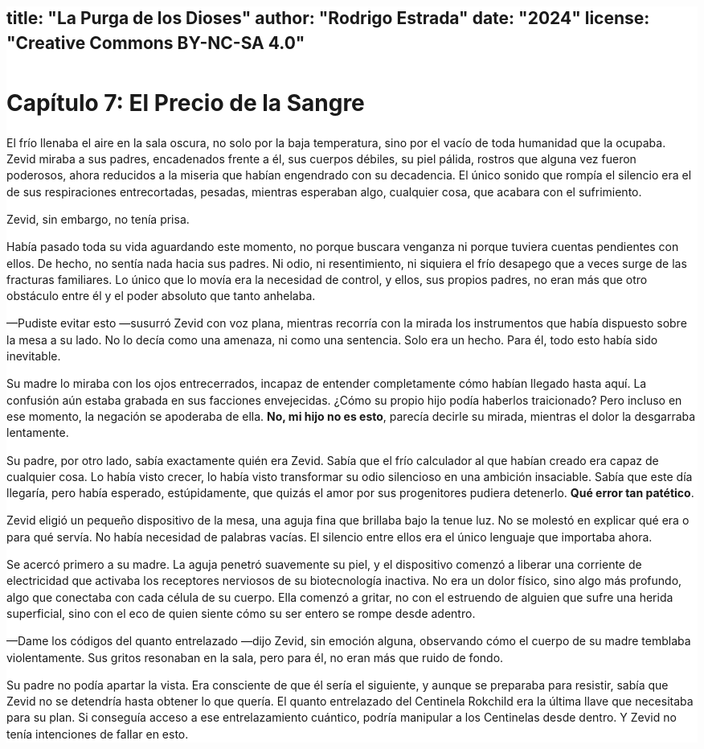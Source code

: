 title: "La Purga de los Dioses"
author: "Rodrigo Estrada"
date: "2024"
license: "Creative Commons BY-NC-SA 4.0"
---

# Capítulo 7: **El Precio de la Sangre**

El frío llenaba el aire en la sala oscura, no solo por la baja temperatura, sino por el vacío de toda humanidad que la ocupaba. Zevid miraba a sus padres, encadenados frente a él, sus cuerpos débiles, su piel pálida, rostros que alguna vez fueron poderosos, ahora reducidos a la miseria que habían engendrado con su decadencia. El único sonido que rompía el silencio era el de sus respiraciones entrecortadas, pesadas, mientras esperaban algo, cualquier cosa, que acabara con el sufrimiento. 

Zevid, sin embargo, no tenía prisa.

Había pasado toda su vida aguardando este momento, no porque buscara venganza ni porque tuviera cuentas pendientes con ellos. De hecho, no sentía nada hacia sus padres. Ni odio, ni resentimiento, ni siquiera el frío desapego que a veces surge de las fracturas familiares. Lo único que lo movía era la necesidad de control, y ellos, sus propios padres, no eran más que otro obstáculo entre él y el poder absoluto que tanto anhelaba.

—Pudiste evitar esto —susurró Zevid con voz plana, mientras recorría con la mirada los instrumentos que había dispuesto sobre la mesa a su lado. No lo decía como una amenaza, ni como una sentencia. Solo era un hecho. Para él, todo esto había sido inevitable.

Su madre lo miraba con los ojos entrecerrados, incapaz de entender completamente cómo habían llegado hasta aquí. La confusión aún estaba grabada en sus facciones envejecidas. ¿Cómo su propio hijo podía haberlos traicionado? Pero incluso en ese momento, la negación se apoderaba de ella. **No, mi hijo no es esto**, parecía decirle su mirada, mientras el dolor la desgarraba lentamente.

Su padre, por otro lado, sabía exactamente quién era Zevid. Sabía que el frío calculador al que habían creado era capaz de cualquier cosa. Lo había visto crecer, lo había visto transformar su odio silencioso en una ambición insaciable. Sabía que este día llegaría, pero había esperado, estúpidamente, que quizás el amor por sus progenitores pudiera detenerlo. **Qué error tan patético**.

Zevid eligió un pequeño dispositivo de la mesa, una aguja fina que brillaba bajo la tenue luz. No se molestó en explicar qué era o para qué servía. No había necesidad de palabras vacías. El silencio entre ellos era el único lenguaje que importaba ahora.

Se acercó primero a su madre. La aguja penetró suavemente su piel, y el dispositivo comenzó a liberar una corriente de electricidad que activaba los receptores nerviosos de su biotecnología inactiva. No era un dolor físico, sino algo más profundo, algo que conectaba con cada célula de su cuerpo. Ella comenzó a gritar, no con el estruendo de alguien que sufre una herida superficial, sino con el eco de quien siente cómo su ser entero se rompe desde adentro.

—Dame los códigos del quanto entrelazado —dijo Zevid, sin emoción alguna, observando cómo el cuerpo de su madre temblaba violentamente. Sus gritos resonaban en la sala, pero para él, no eran más que ruido de fondo.

Su padre no podía apartar la vista. Era consciente de que él sería el siguiente, y aunque se preparaba para resistir, sabía que Zevid no se detendría hasta obtener lo que quería. El quanto entrelazado del Centinela Rokchild era la última llave que necesitaba para su plan. Si conseguía acceso a ese entrelazamiento cuántico, podría manipular a los Centinelas desde dentro. Y Zevid no tenía intenciones de fallar en esto.
